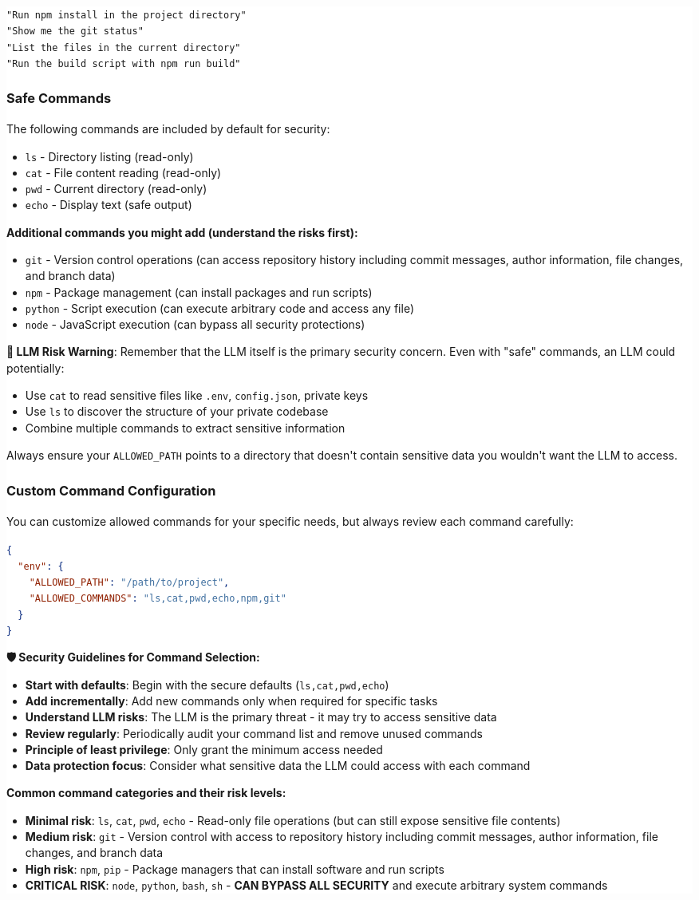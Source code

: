 ```
"Run npm install in the project directory"
"Show me the git status"
"List the files in the current directory"
"Run the build script with npm run build"
```

### Safe Commands

The following commands are included by default for security:
- `ls` - Directory listing (read-only)
- `cat` - File content reading (read-only) 
- `pwd` - Current directory (read-only)
- `echo` - Display text (safe output)

**Additional commands you might add (understand the risks first):**
- `git` - Version control operations (can access repository history including commit messages, author information, file changes, and branch data)
- `npm` - Package management (can install packages and run scripts)
- `python` - Script execution (can execute arbitrary code and access any file)
- `node` - JavaScript execution (can bypass all security protections)

**🚨 LLM Risk Warning**: Remember that the LLM itself is the primary security concern. Even with "safe" commands, an LLM could potentially:
- Use `cat` to read sensitive files like `.env`, `config.json`, private keys
- Use `ls` to discover the structure of your private codebase
- Combine multiple commands to extract sensitive information

Always ensure your `ALLOWED_PATH` points to a directory that doesn't contain sensitive data you wouldn't want the LLM to access.

### Custom Command Configuration

You can customize allowed commands for your specific needs, but always review each command carefully:

```json
{
  "env": {
    "ALLOWED_PATH": "/path/to/project",
    "ALLOWED_COMMANDS": "ls,cat,pwd,echo,npm,git"
  }
}
```

**🛡️ Security Guidelines for Command Selection:**
- **Start with defaults**: Begin with the secure defaults (`ls,cat,pwd,echo`)
- **Add incrementally**: Add new commands only when required for specific tasks
- **Understand LLM risks**: The LLM is the primary threat - it may try to access sensitive data
- **Review regularly**: Periodically audit your command list and remove unused commands
- **Principle of least privilege**: Only grant the minimum access needed
- **Data protection focus**: Consider what sensitive data the LLM could access with each command

**Common command categories and their risk levels:**
- **Minimal risk**: `ls`, `cat`, `pwd`, `echo` - Read-only file operations (but can still expose sensitive file contents)
- **Medium risk**: `git` - Version control with access to repository history including commit messages, author information, file changes, and branch data
- **High risk**: `npm`, `pip` - Package managers that can install software and run scripts
- **CRITICAL RISK**: `node`, `python`, `bash`, `sh` - **CAN BYPASS ALL SECURITY** and execute arbitrary system commands
